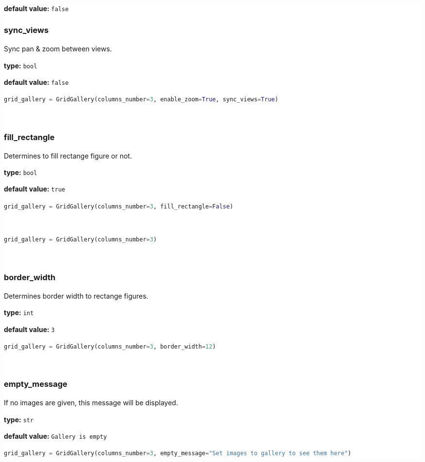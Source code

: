 **default value:** `false`

### sync\_views

Sync pan & zoom between views.

**type:** `bool`

**default value:** `false`

```python
grid_gallery = GridGallery(columns_number=3, enable_zoom=True, sync_views=True)
```

<figure><img src="https://user-images.githubusercontent.com/79905215/221856489-2aa2d8ad-4930-47ae-a907-98f47764e176.gif" alt=""><figcaption></figcaption></figure>

### fill\_rectangle

Determines to fill rectange figure or not.

**type:** `bool`

**default value:** `true`

```python
grid_gallery = GridGallery(columns_number=3, fill_rectangle=False)
```

<figure><img src="https://user-images.githubusercontent.com/120389559/221578556-76d7bc99-c74d-4b0e-a64f-af7371b15e43.gif" alt=""><figcaption></figcaption></figure>

```python
grid_gallery = GridGallery(columns_number=3)
```

<figure><img src="https://user-images.githubusercontent.com/120389559/221579195-e66458a0-b79c-43f6-9310-819150833b1a.gif" alt=""><figcaption></figcaption></figure>

### border\_width

Determines border width to rectange figures.

**type:** `int`

**default value:** `3`

```python
grid_gallery = GridGallery(columns_number=3, border_width=12)
```

<figure><img src="https://user-images.githubusercontent.com/120389559/221580110-d98abb1b-bc91-4928-a419-b2841fcd7eea.png" alt=""><figcaption></figcaption></figure>

### empty_message

If no images are given, this message will be displayed.

**type:** `str`

**default value:** `Gallery is empty`

```python
grid_gallery = GridGallery(columns_number=3, empty_message="Set images to gallery to see them here")
```
